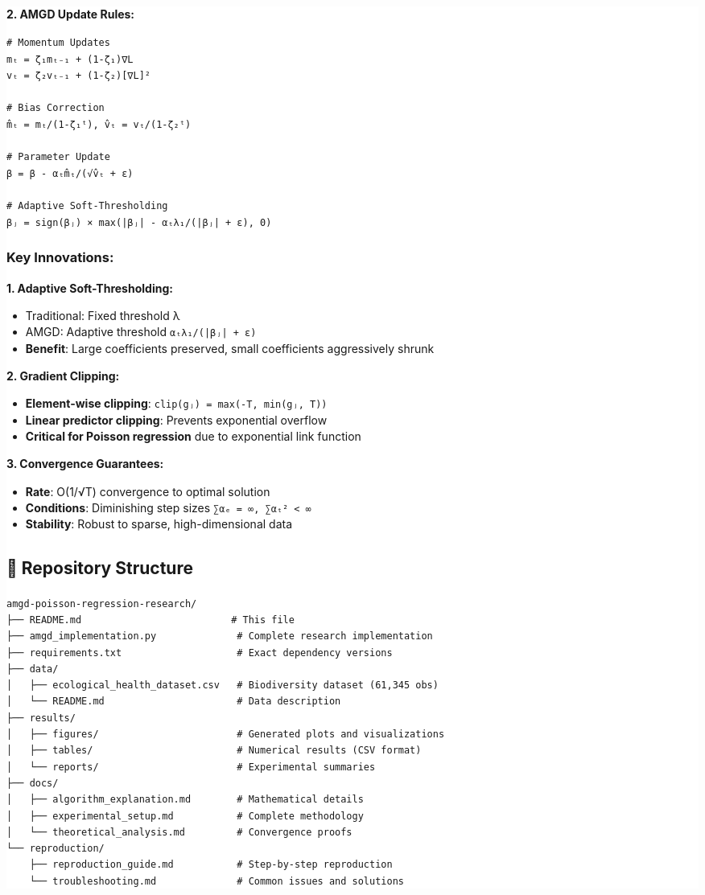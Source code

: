 **2. AMGD Update Rules:**
```
# Momentum Updates
mₜ = ζ₁mₜ₋₁ + (1-ζ₁)∇L
vₜ = ζ₂vₜ₋₁ + (1-ζ₂)[∇L]²

# Bias Correction  
m̂ₜ = mₜ/(1-ζ₁ᵗ), v̂ₜ = vₜ/(1-ζ₂ᵗ)

# Parameter Update
β = β - αₜm̂ₜ/(√v̂ₜ + ε)

# Adaptive Soft-Thresholding
βⱼ = sign(βⱼ) × max(|βⱼ| - αₜλ₁/(|βⱼ| + ε), 0)
```

### Key Innovations:

**1. Adaptive Soft-Thresholding:**
- Traditional: Fixed threshold λ
- AMGD: Adaptive threshold `αₜλ₁/(|βⱼ| + ε)`
- **Benefit**: Large coefficients preserved, small coefficients aggressively shrunk

**2. Gradient Clipping:**
- **Element-wise clipping**: `clip(gⱼ) = max(-T, min(gⱼ, T))`
- **Linear predictor clipping**: Prevents exponential overflow
- **Critical for Poisson regression** due to exponential link function

**3. Convergence Guarantees:**
- **Rate**: O(1/√T) convergence to optimal solution
- **Conditions**: Diminishing step sizes `∑αₑ = ∞, ∑αₜ² < ∞`
- **Stability**: Robust to sparse, high-dimensional data

## 📁 Repository Structure

```
amgd-poisson-regression-research/
├── README.md                          # This file
├── amgd_implementation.py              # Complete research implementation
├── requirements.txt                    # Exact dependency versions
├── data/
│   ├── ecological_health_dataset.csv   # Biodiversity dataset (61,345 obs)
│   └── README.md                       # Data description
├── results/
│   ├── figures/                        # Generated plots and visualizations
│   ├── tables/                         # Numerical results (CSV format)
│   └── reports/                        # Experimental summaries
├── docs/
│   ├── algorithm_explanation.md        # Mathematical details
│   ├── experimental_setup.md           # Complete methodology
│   └── theoretical_analysis.md         # Convergence proofs
└── reproduction/
    ├── reproduction_guide.md           # Step-by-step reproduction
    └── troubleshooting.md              # Common issues and solutions
```

